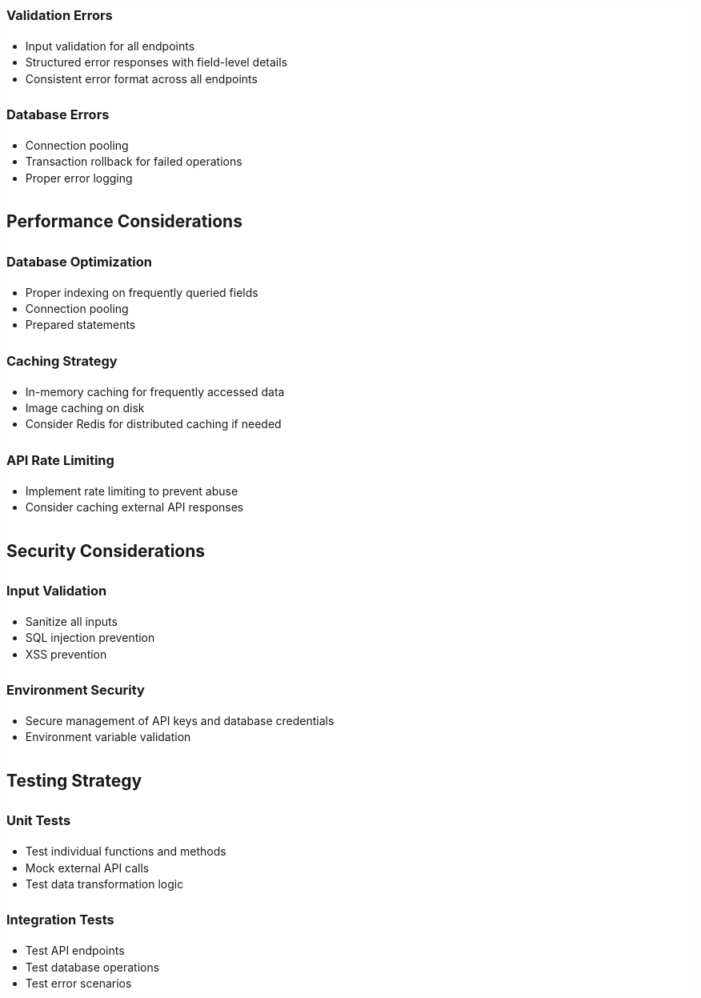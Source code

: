 ### Validation Errors
- Input validation for all endpoints
- Structured error responses with field-level details
- Consistent error format across all endpoints

### Database Errors
- Connection pooling
- Transaction rollback for failed operations
- Proper error logging

## Performance Considerations

### Database Optimization
- Proper indexing on frequently queried fields
- Connection pooling
- Prepared statements

### Caching Strategy
- In-memory caching for frequently accessed data
- Image caching on disk
- Consider Redis for distributed caching if needed

### API Rate Limiting
- Implement rate limiting to prevent abuse
- Consider caching external API responses

## Security Considerations

### Input Validation
- Sanitize all inputs
- SQL injection prevention
- XSS prevention

### Environment Security
- Secure management of API keys and database credentials
- Environment variable validation

## Testing Strategy

### Unit Tests
- Test individual functions and methods
- Mock external API calls
- Test data transformation logic

### Integration Tests
- Test API endpoints
- Test database operations
- Test error scenarios
